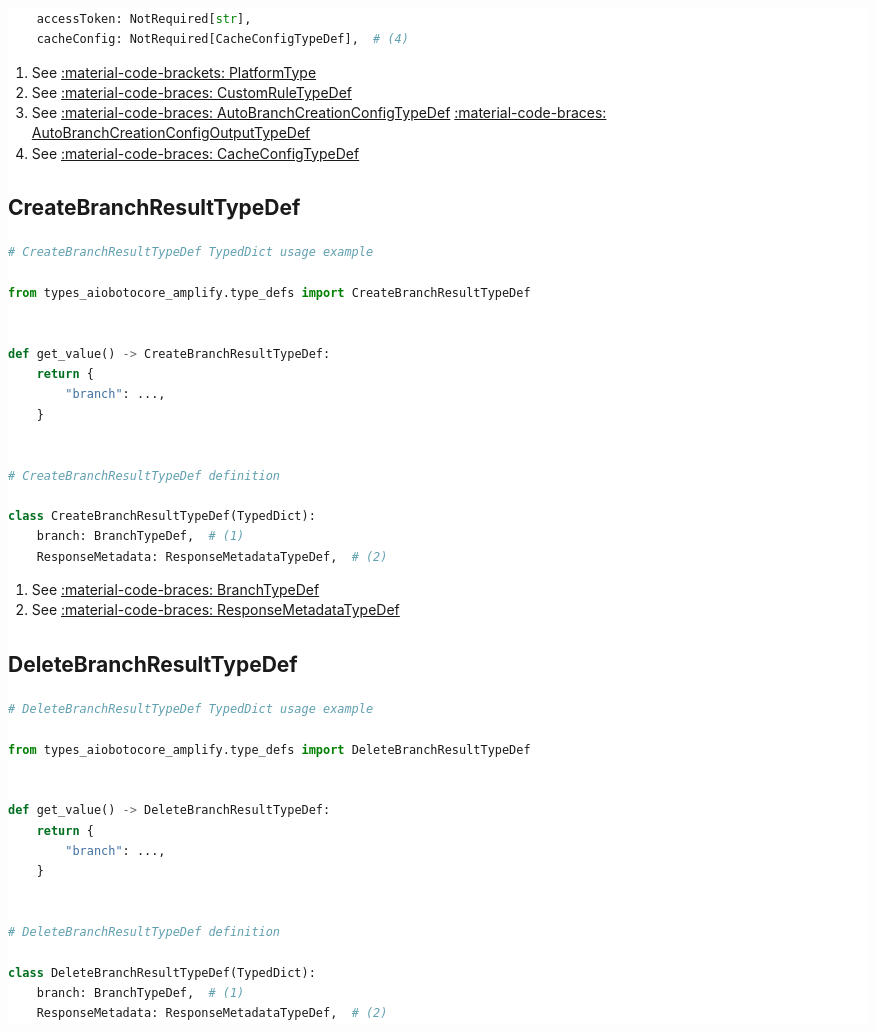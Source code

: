 ```python
    accessToken: NotRequired[str],
    cacheConfig: NotRequired[CacheConfigTypeDef],  # (4)
```

1. See [:material-code-brackets: PlatformType](./literals.md#platformtype) 
2. See [:material-code-braces: CustomRuleTypeDef](./type_defs.md#customruletypedef) 
3. See [:material-code-braces: AutoBranchCreationConfigTypeDef](./type_defs.md#autobranchcreationconfigtypedef) [:material-code-braces: AutoBranchCreationConfigOutputTypeDef](./type_defs.md#autobranchcreationconfigoutputtypedef) 
4. See [:material-code-braces: CacheConfigTypeDef](./type_defs.md#cacheconfigtypedef) 
## CreateBranchResultTypeDef

```python
# CreateBranchResultTypeDef TypedDict usage example

from types_aiobotocore_amplify.type_defs import CreateBranchResultTypeDef


def get_value() -> CreateBranchResultTypeDef:
    return {
        "branch": ...,
    }


# CreateBranchResultTypeDef definition

class CreateBranchResultTypeDef(TypedDict):
    branch: BranchTypeDef,  # (1)
    ResponseMetadata: ResponseMetadataTypeDef,  # (2)
```

1. See [:material-code-braces: BranchTypeDef](./type_defs.md#branchtypedef) 
2. See [:material-code-braces: ResponseMetadataTypeDef](./type_defs.md#responsemetadatatypedef) 
## DeleteBranchResultTypeDef

```python
# DeleteBranchResultTypeDef TypedDict usage example

from types_aiobotocore_amplify.type_defs import DeleteBranchResultTypeDef


def get_value() -> DeleteBranchResultTypeDef:
    return {
        "branch": ...,
    }


# DeleteBranchResultTypeDef definition

class DeleteBranchResultTypeDef(TypedDict):
    branch: BranchTypeDef,  # (1)
    ResponseMetadata: ResponseMetadataTypeDef,  # (2)
```
